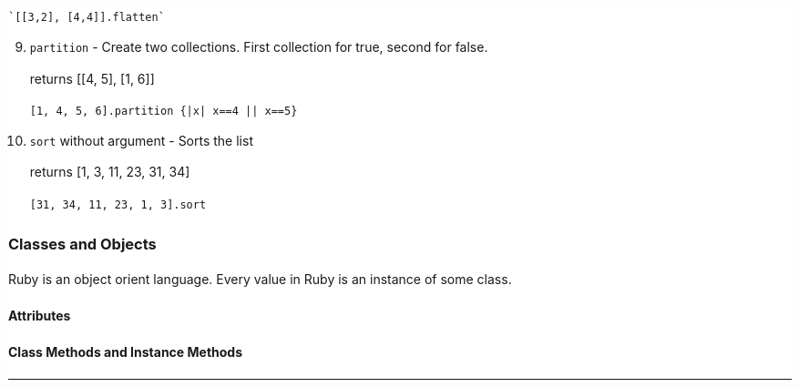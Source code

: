     `[[3,2], [4,4]].flatten`

9. `partition` - Create two collections. First collection for true, second for false.

    returns  [[4, 5], [1, 6]]

    `[1, 4, 5, 6].partition {|x| x==4 || x==5}`

9. `sort` without argument - Sorts the list

    returns [1, 3, 11, 23, 31, 34]

    `[31, 34, 11, 23, 1, 3].sort`

### Classes and Objects

Ruby is an object orient language. Every value in Ruby is an instance of some class. 

#### Attributes

#### Class Methods and Instance Methods

---